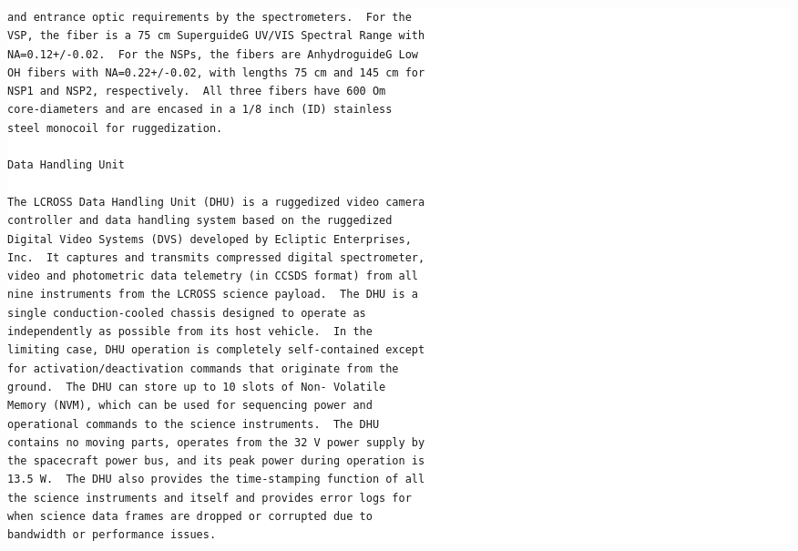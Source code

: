     and entrance optic requirements by the spectrometers.  For the
    VSP, the fiber is a 75 cm SuperguideG UV/VIS Spectral Range with
    NA=0.12+/-0.02.  For the NSPs, the fibers are AnhydroguideG Low
    OH fibers with NA=0.22+/-0.02, with lengths 75 cm and 145 cm for
    NSP1 and NSP2, respectively.  All three fibers have 600 Om
    core-diameters and are encased in a 1/8 inch (ID) stainless
    steel monocoil for ruggedization.
 
    Data Handling Unit
 
    The LCROSS Data Handling Unit (DHU) is a ruggedized video camera
    controller and data handling system based on the ruggedized
    Digital Video Systems (DVS) developed by Ecliptic Enterprises,
    Inc.  It captures and transmits compressed digital spectrometer,
    video and photometric data telemetry (in CCSDS format) from all
    nine instruments from the LCROSS science payload.  The DHU is a
    single conduction-cooled chassis designed to operate as
    independently as possible from its host vehicle.  In the
    limiting case, DHU operation is completely self-contained except
    for activation/deactivation commands that originate from the
    ground.  The DHU can store up to 10 slots of Non- Volatile
    Memory (NVM), which can be used for sequencing power and
    operational commands to the science instruments.  The DHU
    contains no moving parts, operates from the 32 V power supply by
    the spacecraft power bus, and its peak power during operation is
    13.5 W.  The DHU also provides the time-stamping function of all
    the science instruments and itself and provides error logs for
    when science data frames are dropped or corrupted due to
    bandwidth or performance issues.

        